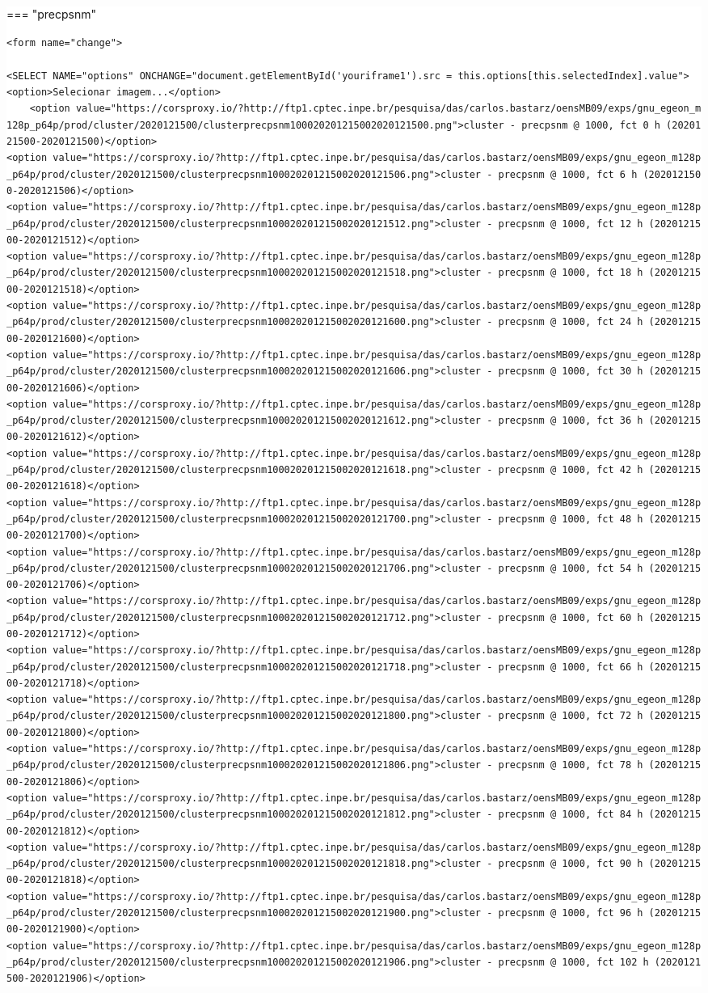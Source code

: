 

=== "precpsnm"

    <form name="change">
    
    <SELECT NAME="options" ONCHANGE="document.getElementById('youriframe1').src = this.options[this.selectedIndex].value">
    <option>Selecionar imagem...</option>
        <option value="https://corsproxy.io/?http://ftp1.cptec.inpe.br/pesquisa/das/carlos.bastarz/oensMB09/exps/gnu_egeon_m128p_p64p/prod/cluster/2020121500/clusterprecpsnm100020201215002020121500.png">cluster - precpsnm @ 1000, fct 0 h (2020121500-2020121500)</option>
    <option value="https://corsproxy.io/?http://ftp1.cptec.inpe.br/pesquisa/das/carlos.bastarz/oensMB09/exps/gnu_egeon_m128p_p64p/prod/cluster/2020121500/clusterprecpsnm100020201215002020121506.png">cluster - precpsnm @ 1000, fct 6 h (2020121500-2020121506)</option>
    <option value="https://corsproxy.io/?http://ftp1.cptec.inpe.br/pesquisa/das/carlos.bastarz/oensMB09/exps/gnu_egeon_m128p_p64p/prod/cluster/2020121500/clusterprecpsnm100020201215002020121512.png">cluster - precpsnm @ 1000, fct 12 h (2020121500-2020121512)</option>
    <option value="https://corsproxy.io/?http://ftp1.cptec.inpe.br/pesquisa/das/carlos.bastarz/oensMB09/exps/gnu_egeon_m128p_p64p/prod/cluster/2020121500/clusterprecpsnm100020201215002020121518.png">cluster - precpsnm @ 1000, fct 18 h (2020121500-2020121518)</option>
    <option value="https://corsproxy.io/?http://ftp1.cptec.inpe.br/pesquisa/das/carlos.bastarz/oensMB09/exps/gnu_egeon_m128p_p64p/prod/cluster/2020121500/clusterprecpsnm100020201215002020121600.png">cluster - precpsnm @ 1000, fct 24 h (2020121500-2020121600)</option>
    <option value="https://corsproxy.io/?http://ftp1.cptec.inpe.br/pesquisa/das/carlos.bastarz/oensMB09/exps/gnu_egeon_m128p_p64p/prod/cluster/2020121500/clusterprecpsnm100020201215002020121606.png">cluster - precpsnm @ 1000, fct 30 h (2020121500-2020121606)</option>
    <option value="https://corsproxy.io/?http://ftp1.cptec.inpe.br/pesquisa/das/carlos.bastarz/oensMB09/exps/gnu_egeon_m128p_p64p/prod/cluster/2020121500/clusterprecpsnm100020201215002020121612.png">cluster - precpsnm @ 1000, fct 36 h (2020121500-2020121612)</option>
    <option value="https://corsproxy.io/?http://ftp1.cptec.inpe.br/pesquisa/das/carlos.bastarz/oensMB09/exps/gnu_egeon_m128p_p64p/prod/cluster/2020121500/clusterprecpsnm100020201215002020121618.png">cluster - precpsnm @ 1000, fct 42 h (2020121500-2020121618)</option>
    <option value="https://corsproxy.io/?http://ftp1.cptec.inpe.br/pesquisa/das/carlos.bastarz/oensMB09/exps/gnu_egeon_m128p_p64p/prod/cluster/2020121500/clusterprecpsnm100020201215002020121700.png">cluster - precpsnm @ 1000, fct 48 h (2020121500-2020121700)</option>
    <option value="https://corsproxy.io/?http://ftp1.cptec.inpe.br/pesquisa/das/carlos.bastarz/oensMB09/exps/gnu_egeon_m128p_p64p/prod/cluster/2020121500/clusterprecpsnm100020201215002020121706.png">cluster - precpsnm @ 1000, fct 54 h (2020121500-2020121706)</option>
    <option value="https://corsproxy.io/?http://ftp1.cptec.inpe.br/pesquisa/das/carlos.bastarz/oensMB09/exps/gnu_egeon_m128p_p64p/prod/cluster/2020121500/clusterprecpsnm100020201215002020121712.png">cluster - precpsnm @ 1000, fct 60 h (2020121500-2020121712)</option>
    <option value="https://corsproxy.io/?http://ftp1.cptec.inpe.br/pesquisa/das/carlos.bastarz/oensMB09/exps/gnu_egeon_m128p_p64p/prod/cluster/2020121500/clusterprecpsnm100020201215002020121718.png">cluster - precpsnm @ 1000, fct 66 h (2020121500-2020121718)</option>
    <option value="https://corsproxy.io/?http://ftp1.cptec.inpe.br/pesquisa/das/carlos.bastarz/oensMB09/exps/gnu_egeon_m128p_p64p/prod/cluster/2020121500/clusterprecpsnm100020201215002020121800.png">cluster - precpsnm @ 1000, fct 72 h (2020121500-2020121800)</option>
    <option value="https://corsproxy.io/?http://ftp1.cptec.inpe.br/pesquisa/das/carlos.bastarz/oensMB09/exps/gnu_egeon_m128p_p64p/prod/cluster/2020121500/clusterprecpsnm100020201215002020121806.png">cluster - precpsnm @ 1000, fct 78 h (2020121500-2020121806)</option>
    <option value="https://corsproxy.io/?http://ftp1.cptec.inpe.br/pesquisa/das/carlos.bastarz/oensMB09/exps/gnu_egeon_m128p_p64p/prod/cluster/2020121500/clusterprecpsnm100020201215002020121812.png">cluster - precpsnm @ 1000, fct 84 h (2020121500-2020121812)</option>
    <option value="https://corsproxy.io/?http://ftp1.cptec.inpe.br/pesquisa/das/carlos.bastarz/oensMB09/exps/gnu_egeon_m128p_p64p/prod/cluster/2020121500/clusterprecpsnm100020201215002020121818.png">cluster - precpsnm @ 1000, fct 90 h (2020121500-2020121818)</option>
    <option value="https://corsproxy.io/?http://ftp1.cptec.inpe.br/pesquisa/das/carlos.bastarz/oensMB09/exps/gnu_egeon_m128p_p64p/prod/cluster/2020121500/clusterprecpsnm100020201215002020121900.png">cluster - precpsnm @ 1000, fct 96 h (2020121500-2020121900)</option>
    <option value="https://corsproxy.io/?http://ftp1.cptec.inpe.br/pesquisa/das/carlos.bastarz/oensMB09/exps/gnu_egeon_m128p_p64p/prod/cluster/2020121500/clusterprecpsnm100020201215002020121906.png">cluster - precpsnm @ 1000, fct 102 h (2020121500-2020121906)</option>